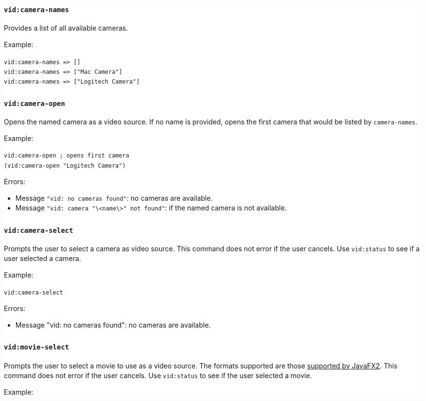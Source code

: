 

### `vid:camera-names`


Provides a list of all available cameras.

Example:
```NetLogo
vid:camera-names => []
vid:camera-names => ["Mac Camera"]
vid:camera-names => ["Logitech Camera"]
```



### `vid:camera-open`


Opens the named camera as a video source.
If no name is provided, opens the first camera that would be listed by `camera-names`.

Example:
```NetLogo
vid:camera-open ; opens first camera
(vid:camera-open "Logitech Camera")
```

Errors:

* Message `"vid: no cameras found"`: no cameras are available.
* Message `"vid: camera "\<name\>" not found"`: if the named camera is not available.



### `vid:camera-select`


Prompts the user to select a camera as video source. This command does not error if the user cancels. Use `vid:status` to see if a user selected a camera.

Example:
```NetLogo
vid:camera-select
```

Errors:

* Message "vid: no cameras found": no cameras are available.



### `vid:movie-select`


Prompts the user to select a movie to use as a video source.
The formats supported are those [supported by JavaFX2](https://docs.oracle.com/javafx/2/api/javafx/scene/media/package-summary.html#SupportedMediaTypes).
This command does not error if the user cancels.
Use `vid:status` to see if the user selected a movie.

Example:

